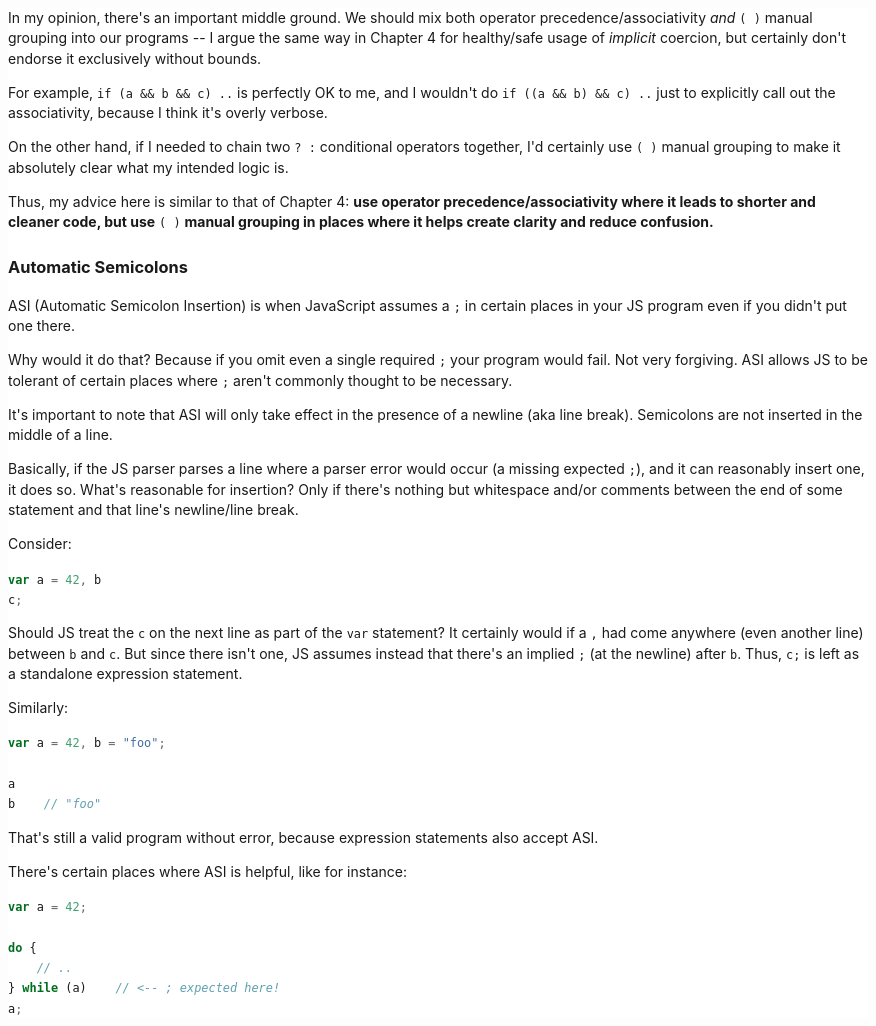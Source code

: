 In my opinion, there's an important middle ground. We should mix both operator precedence/associativity _and_ `( )` manual grouping into our programs -- I argue the same way in Chapter 4 for healthy/safe usage of _implicit_ coercion, but certainly don't endorse it exclusively without bounds.

For example, `if (a && b && c) ..` is perfectly OK to me, and I wouldn't do `if ((a && b) && c) ..` just to explicitly call out the associativity, because I think it's overly verbose.

On the other hand, if I needed to chain two `? :` conditional operators together, I'd certainly use `( )` manual grouping to make it absolutely clear what my intended logic is.

Thus, my advice here is similar to that of Chapter 4: **use operator precedence/associativity where it leads to shorter and cleaner code, but use** `( )` **manual grouping in places where it helps create clarity and reduce confusion.**

### Automatic Semicolons

ASI \(Automatic Semicolon Insertion\) is when JavaScript assumes a `;` in certain places in your JS program even if you didn't put one there.

Why would it do that? Because if you omit even a single required `;` your program would fail. Not very forgiving. ASI allows JS to be tolerant of certain places where `;` aren't commonly thought to be necessary.

It's important to note that ASI will only take effect in the presence of a newline \(aka line break\). Semicolons are not inserted in the middle of a line.

Basically, if the JS parser parses a line where a parser error would occur \(a missing expected `;`\), and it can reasonably insert one, it does so. What's reasonable for insertion? Only if there's nothing but whitespace and/or comments between the end of some statement and that line's newline/line break.

Consider:

```javascript
var a = 42, b
c;
```

Should JS treat the `c` on the next line as part of the `var` statement? It certainly would if a `,` had come anywhere \(even another line\) between `b` and `c`. But since there isn't one, JS assumes instead that there's an implied `;` \(at the newline\) after `b`. Thus, `c;` is left as a standalone expression statement.

Similarly:

```javascript
var a = 42, b = "foo";

a
b    // "foo"
```

That's still a valid program without error, because expression statements also accept ASI.

There's certain places where ASI is helpful, like for instance:

```javascript
var a = 42;

do {
    // ..
} while (a)    // <-- ; expected here!
a;
```
